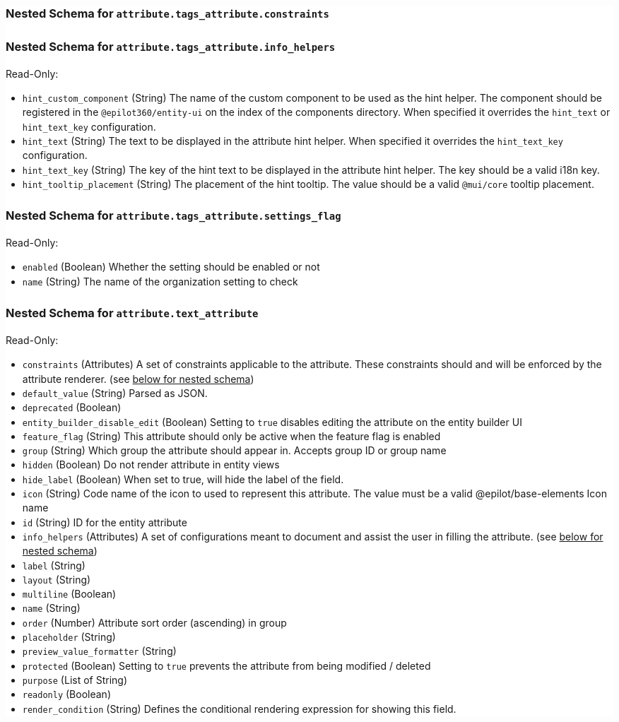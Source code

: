 <a id="nestedatt--attribute--tags_attribute--constraints"></a>
### Nested Schema for `attribute.tags_attribute.constraints`


<a id="nestedatt--attribute--tags_attribute--info_helpers"></a>
### Nested Schema for `attribute.tags_attribute.info_helpers`

Read-Only:

- `hint_custom_component` (String) The name of the custom component to be used as the hint helper.
The component should be registered in the `@epilot360/entity-ui` on the index of the components directory.
When specified it overrides the `hint_text` or `hint_text_key` configuration.
- `hint_text` (String) The text to be displayed in the attribute hint helper.
When specified it overrides the `hint_text_key` configuration.
- `hint_text_key` (String) The key of the hint text to be displayed in the attribute hint helper.
The key should be a valid i18n key.
- `hint_tooltip_placement` (String) The placement of the hint tooltip.
The value should be a valid `@mui/core` tooltip placement.


<a id="nestedatt--attribute--tags_attribute--settings_flag"></a>
### Nested Schema for `attribute.tags_attribute.settings_flag`

Read-Only:

- `enabled` (Boolean) Whether the setting should be enabled or not
- `name` (String) The name of the organization setting to check



<a id="nestedatt--attribute--text_attribute"></a>
### Nested Schema for `attribute.text_attribute`

Read-Only:

- `constraints` (Attributes) A set of constraints applicable to the attribute.
These constraints should and will be enforced by the attribute renderer. (see [below for nested schema](#nestedatt--attribute--text_attribute--constraints))
- `default_value` (String) Parsed as JSON.
- `deprecated` (Boolean)
- `entity_builder_disable_edit` (Boolean) Setting to `true` disables editing the attribute on the entity builder UI
- `feature_flag` (String) This attribute should only be active when the feature flag is enabled
- `group` (String) Which group the attribute should appear in. Accepts group ID or group name
- `hidden` (Boolean) Do not render attribute in entity views
- `hide_label` (Boolean) When set to true, will hide the label of the field.
- `icon` (String) Code name of the icon to used to represent this attribute.
The value must be a valid @epilot/base-elements Icon name
- `id` (String) ID for the entity attribute
- `info_helpers` (Attributes) A set of configurations meant to document and assist the user in filling the attribute. (see [below for nested schema](#nestedatt--attribute--text_attribute--info_helpers))
- `label` (String)
- `layout` (String)
- `multiline` (Boolean)
- `name` (String)
- `order` (Number) Attribute sort order (ascending) in group
- `placeholder` (String)
- `preview_value_formatter` (String)
- `protected` (Boolean) Setting to `true` prevents the attribute from being modified / deleted
- `purpose` (List of String)
- `readonly` (Boolean)
- `render_condition` (String) Defines the conditional rendering expression for showing this field.